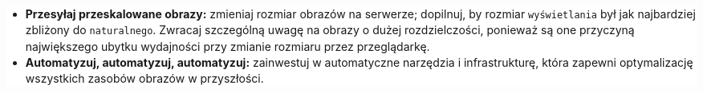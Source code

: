 * **Przesyłaj przeskalowane obrazy:** zmieniaj rozmiar obrazów na serwerze; dopilnuj, by rozmiar `wyświetlania` był jak najbardziej zbliżony do `naturalnego`. Zwracaj szczególną uwagę na obrazy o dużej rozdzielczości, ponieważ są one przyczyną największego ubytku wydajności przy zmianie rozmiaru przez przeglądarkę.
* **Automatyzuj, automatyzuj, automatyzuj:** zainwestuj w automatyczne narzędzia i infrastrukturę, która zapewni optymalizację wszystkich zasobów obrazów w przyszłości.




